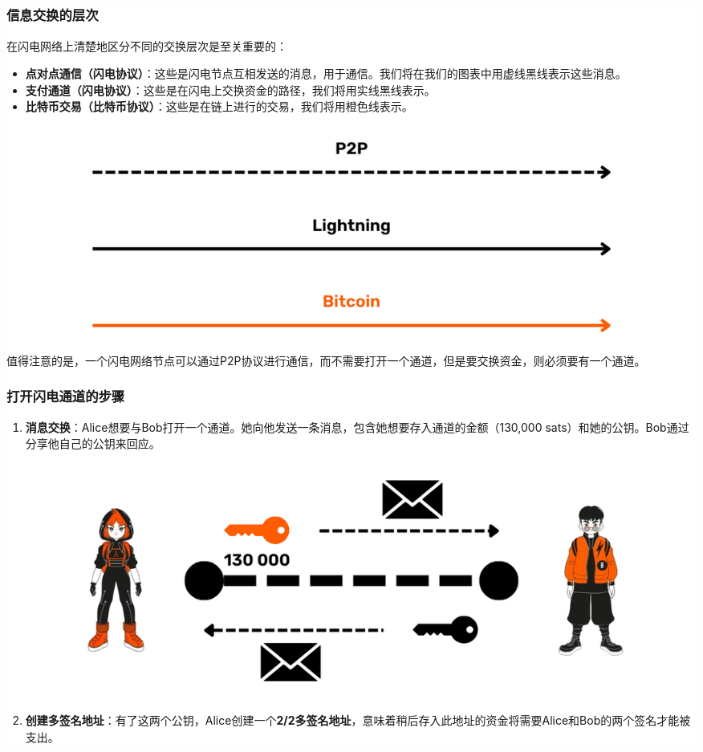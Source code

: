 ### 信息交换的层次

在闪电网络上清楚地区分不同的交换层次是至关重要的：

- **点对点通信（闪电协议）**：这些是闪电节点互相发送的消息，用于通信。我们将在我们的图表中用虚线黑线表示这些消息。
- **支付通道（闪电协议）**：这些是在闪电上交换资金的路径，我们将用实线黑线表示。
- **比特币交易（比特币协议）**：这些是在链上进行的交易，我们将用橙色线表示。

![LNP201](assets/en/10.webp)
值得注意的是，一个闪电网络节点可以通过P2P协议进行通信，而不需要打开一个通道，但是要交换资金，则必须要有一个通道。
### 打开闪电通道的步骤

1. **消息交换**：Alice想要与Bob打开一个通道。她向他发送一条消息，包含她想要存入通道的金额（130,000 sats）和她的公钥。Bob通过分享他自己的公钥来回应。

![LNP201](assets/en/11.webp)

2. **创建多签名地址**：有了这两个公钥，Alice创建一个**2/2多签名地址**，意味着稍后存入此地址的资金将需要Alice和Bob的两个签名才能被支出。
